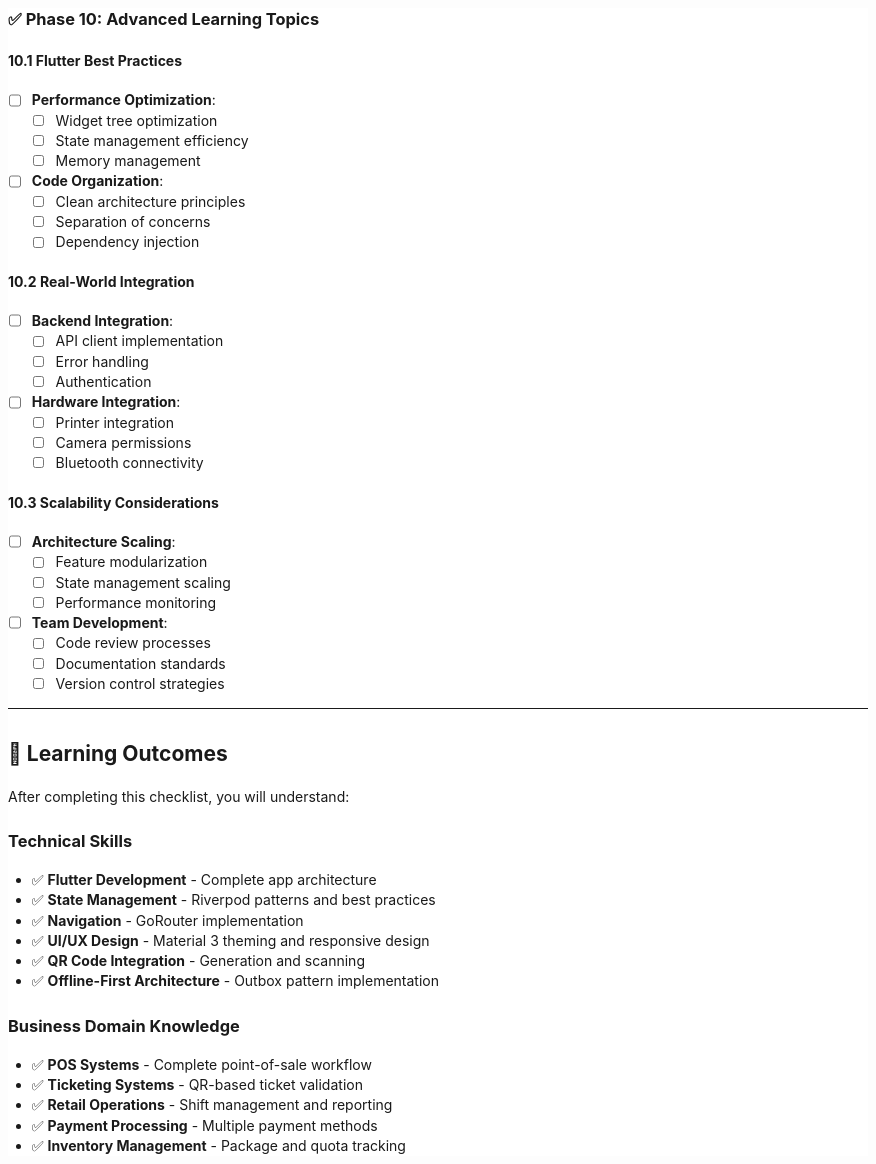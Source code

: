 
### ✅ **Phase 10: Advanced Learning Topics**

#### **10.1 Flutter Best Practices**
- [ ] **Performance Optimization**:
  - [ ] Widget tree optimization
  - [ ] State management efficiency
  - [ ] Memory management
- [ ] **Code Organization**:
  - [ ] Clean architecture principles
  - [ ] Separation of concerns
  - [ ] Dependency injection

#### **10.2 Real-World Integration**
- [ ] **Backend Integration**:
  - [ ] API client implementation
  - [ ] Error handling
  - [ ] Authentication
- [ ] **Hardware Integration**:
  - [ ] Printer integration
  - [ ] Camera permissions
  - [ ] Bluetooth connectivity

#### **10.3 Scalability Considerations**
- [ ] **Architecture Scaling**:
  - [ ] Feature modularization
  - [ ] State management scaling
  - [ ] Performance monitoring
- [ ] **Team Development**:
  - [ ] Code review processes
  - [ ] Documentation standards
  - [ ] Version control strategies

---

## 🎯 Learning Outcomes

After completing this checklist, you will understand:

### **Technical Skills**
- ✅ **Flutter Development** - Complete app architecture
- ✅ **State Management** - Riverpod patterns and best practices
- ✅ **Navigation** - GoRouter implementation
- ✅ **UI/UX Design** - Material 3 theming and responsive design
- ✅ **QR Code Integration** - Generation and scanning
- ✅ **Offline-First Architecture** - Outbox pattern implementation

### **Business Domain Knowledge**
- ✅ **POS Systems** - Complete point-of-sale workflow
- ✅ **Ticketing Systems** - QR-based ticket validation
- ✅ **Retail Operations** - Shift management and reporting
- ✅ **Payment Processing** - Multiple payment methods
- ✅ **Inventory Management** - Package and quota tracking
